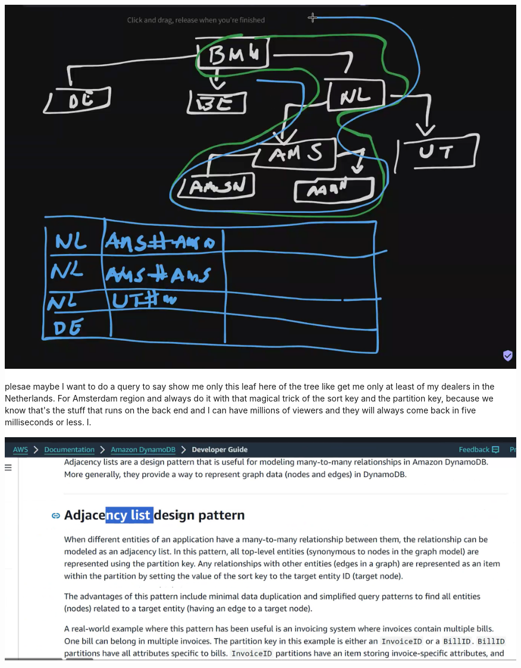 ![](image/Pasted%20image%2020241003144355.png)



plesae 
maybe I want to do a query to say show me only this leaf here of the tree like get me only at least of my dealers in the Netherlands.
For Amsterdam region and always do it with that magical trick of the sort key and the partition key, because we know that's the stuff that runs on the back end and I can have millions of viewers and they will always come back in five milliseconds or less. I.


![](image/Pasted%20image%2020241003144457.png)
